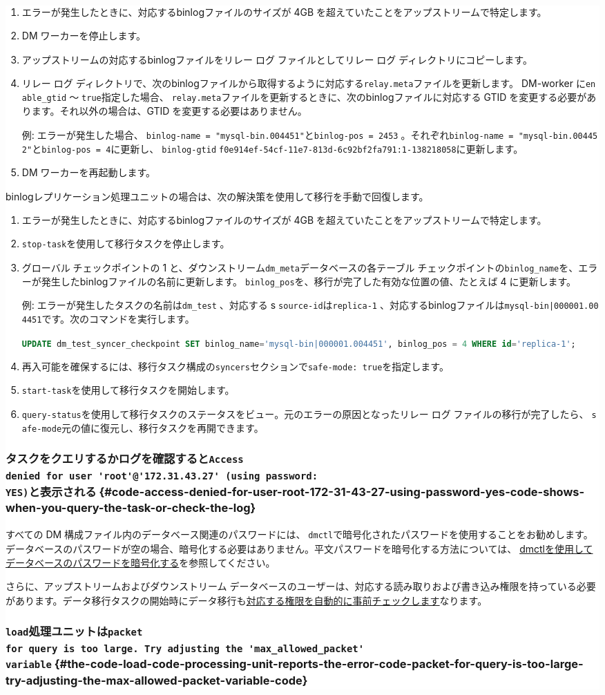 1.  エラーが発生したときに、対応するbinlogファイルのサイズが 4GB を超えていたことをアップストリームで特定します。

2.  DM ワーカーを停止します。

3.  アップストリームの対応するbinlogファイルをリレー ログ ファイルとしてリレー ログ ディレクトリにコピーします。

4.  リレー ログ ディレクトリで、次のbinlogファイルから取得するように対応する`relay.meta`ファイルを更新します。 DM-worker に`enable_gtid` ～ `true`指定した場合、 `relay.meta`ファイルを更新するときに、次のbinlogファイルに対応する GTID を変更する必要があります。それ以外の場合は、GTID を変更する必要はありません。

    例: エラーが発生した場合、 `binlog-name = "mysql-bin.004451"`と`binlog-pos = 2453` 。それぞれ`binlog-name = "mysql-bin.004452"`と`binlog-pos = 4`に更新し、 `binlog-gtid` `f0e914ef-54cf-11e7-813d-6c92bf2fa791:1-138218058`に更新します。

5.  DM ワーカーを再起動します。

binlogレプリケーション処理ユニットの場合は、次の解決策を使用して移行を手動で回復します。

1.  エラーが発生したときに、対応するbinlogファイルのサイズが 4GB を超えていたことをアップストリームで特定します。

2.  `stop-task`を使用して移行タスクを停止します。

3.  グローバル チェックポイントの 1 と、ダウンストリーム`dm_meta`データベースの各テーブル チェックポイントの`binlog_name`を、エラーが発生したbinlogファイルの名前に更新します。 `binlog_pos`を、移行が完了した有効な位置の値、たとえば 4 に更新します。

    例: エラーが発生したタスクの名前は`dm_test` 、対応する s `source-id`は`replica-1` 、対応するbinlogファイルは`mysql-bin|000001.004451`です。次のコマンドを実行します。

    ```sql
    UPDATE dm_test_syncer_checkpoint SET binlog_name='mysql-bin|000001.004451', binlog_pos = 4 WHERE id='replica-1';
    ```

4.  再入可能を確保するには、移行タスク構成の`syncers`セクションで`safe-mode: true`を指定します。

5.  `start-task`を使用して移行タスクを開始します。

6.  `query-status`を使用して移行タスクのステータスをビュー。元のエラーの原因となったリレー ログ ファイルの移行が完了したら、 `safe-mode`元の値に復元し、移行タスクを再開できます。

### タスクをクエリするかログを確認すると<code>Access denied for user &#39;root&#39;@&#39;172.31.43.27&#39; (using password: YES)</code>と表示される {#code-access-denied-for-user-root-172-31-43-27-using-password-yes-code-shows-when-you-query-the-task-or-check-the-log}

すべての DM 構成ファイル内のデータベース関連のパスワードには、 `dmctl`で暗号化されたパスワードを使用することをお勧めします。データベースのパスワードが空の場合、暗号化する必要はありません。平文パスワードを暗号化する方法については、 [dmctlを使用してデータベースのパスワードを暗号化する](/dm/dm-manage-source.md#encrypt-the-database-password)を参照してください。

さらに、アップストリームおよびダウンストリーム データベースのユーザーは、対応する読み取りおよび書き込み権限を持っている必要があります。データ移行タスクの開始時にデータ移行も[対応する権限を自動的に事前チェックします](/dm/dm-precheck.md)なります。

### <code>load</code>処理ユニットは<code>packet for query is too large. Try adjusting the &#39;max_allowed_packet&#39; variable</code> {#the-code-load-code-processing-unit-reports-the-error-code-packet-for-query-is-too-large-try-adjusting-the-max-allowed-packet-variable-code}
